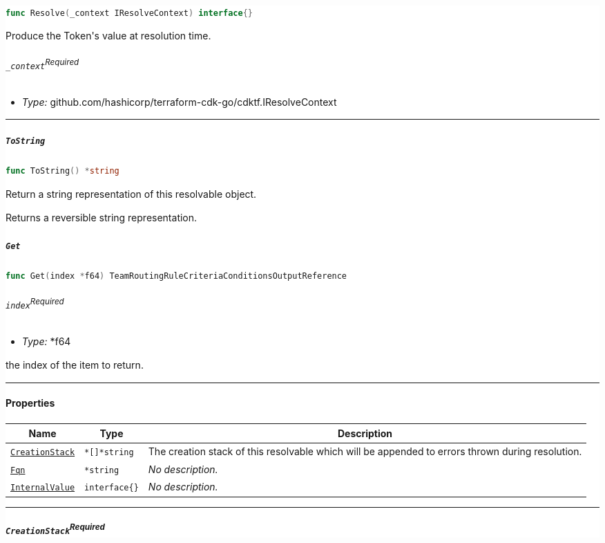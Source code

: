 ```go
func Resolve(_context IResolveContext) interface{}
```

Produce the Token's value at resolution time.

###### `_context`<sup>Required</sup> <a name="_context" id="rhizo-co-terraform-provider-opsgenie.teamRoutingRule.TeamRoutingRuleCriteriaConditionsList.resolve.parameter._context"></a>

- *Type:* github.com/hashicorp/terraform-cdk-go/cdktf.IResolveContext

---

##### `ToString` <a name="ToString" id="rhizo-co-terraform-provider-opsgenie.teamRoutingRule.TeamRoutingRuleCriteriaConditionsList.toString"></a>

```go
func ToString() *string
```

Return a string representation of this resolvable object.

Returns a reversible string representation.

##### `Get` <a name="Get" id="rhizo-co-terraform-provider-opsgenie.teamRoutingRule.TeamRoutingRuleCriteriaConditionsList.get"></a>

```go
func Get(index *f64) TeamRoutingRuleCriteriaConditionsOutputReference
```

###### `index`<sup>Required</sup> <a name="index" id="rhizo-co-terraform-provider-opsgenie.teamRoutingRule.TeamRoutingRuleCriteriaConditionsList.get.parameter.index"></a>

- *Type:* *f64

the index of the item to return.

---


#### Properties <a name="Properties" id="Properties"></a>

| **Name** | **Type** | **Description** |
| --- | --- | --- |
| <code><a href="#rhizo-co-terraform-provider-opsgenie.teamRoutingRule.TeamRoutingRuleCriteriaConditionsList.property.creationStack">CreationStack</a></code> | <code>*[]*string</code> | The creation stack of this resolvable which will be appended to errors thrown during resolution. |
| <code><a href="#rhizo-co-terraform-provider-opsgenie.teamRoutingRule.TeamRoutingRuleCriteriaConditionsList.property.fqn">Fqn</a></code> | <code>*string</code> | *No description.* |
| <code><a href="#rhizo-co-terraform-provider-opsgenie.teamRoutingRule.TeamRoutingRuleCriteriaConditionsList.property.internalValue">InternalValue</a></code> | <code>interface{}</code> | *No description.* |

---

##### `CreationStack`<sup>Required</sup> <a name="CreationStack" id="rhizo-co-terraform-provider-opsgenie.teamRoutingRule.TeamRoutingRuleCriteriaConditionsList.property.creationStack"></a>
